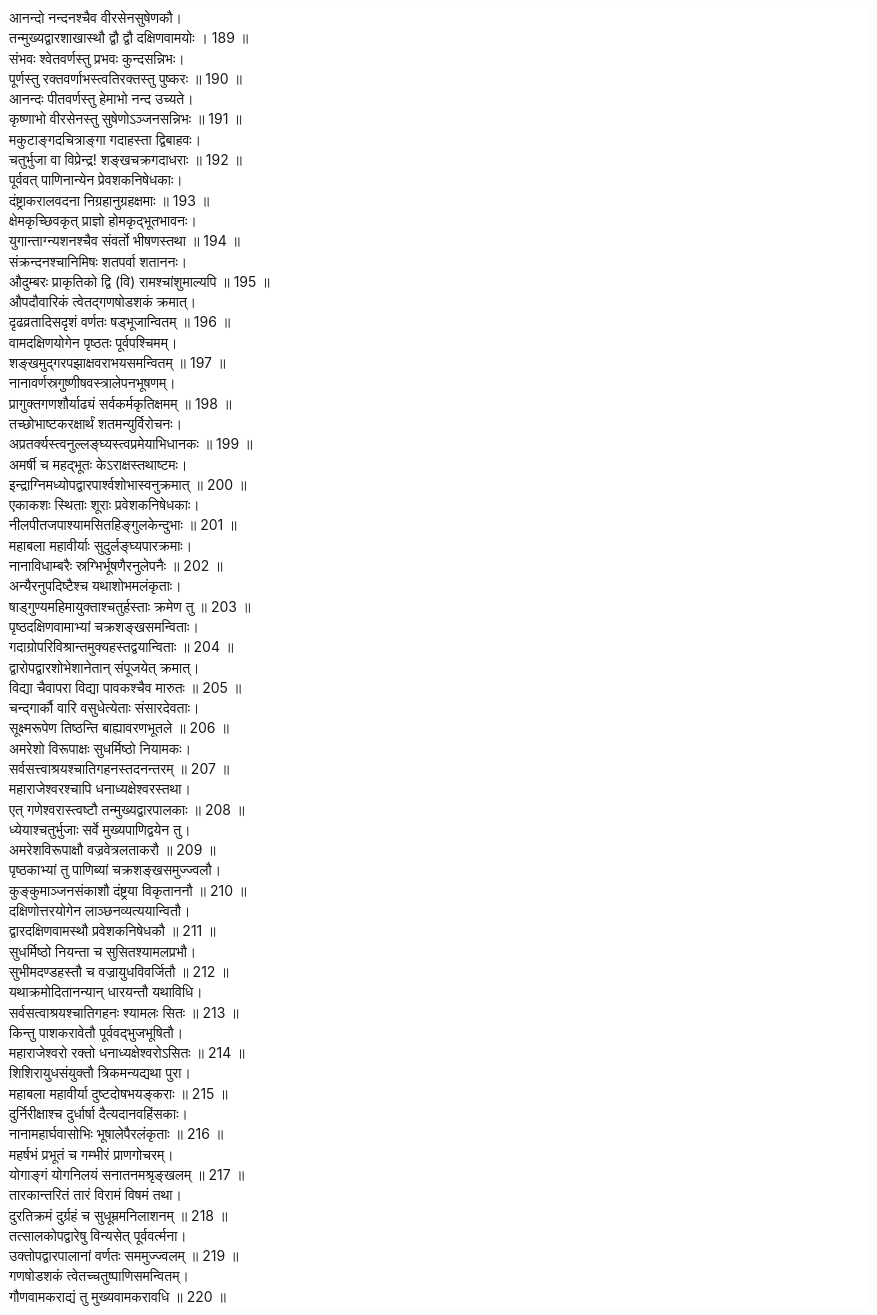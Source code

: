 आनन्दो नन्दनश्चैव वीरसेनसुषेणकौ।  
तन्मुख्यद्वारशाखास्थौ द्वौ द्वौ दक्षिणवामयोः । 189 ॥  
संभवः श्वेतवर्णस्तु प्रभवः कुन्दसन्निभः।  
पूर्णस्तु रक्तवर्णाभस्त्वतिरक्तस्तु पुष्करः ॥ 190 ॥  
आनन्दः पीतवर्णस्तु हेमाभो नन्द उच्यते।  
कृष्णाभो वीरसेनस्तु सुषेणोऽञ्जनसन्निभः ॥ 191 ॥  
मकुटाङ्गदचित्राङ्गा गदाहस्ता द्विबाहवः।  
चतुर्भुजा वा विप्रेन्द्र! शङ्खचक्रगदाधराः ॥ 192 ॥  
पूर्ववत् पाणिनान्येन प्रेवशकनिषेधकाः।  
दंष्ट्राकरालवदना निग्रहानुग्रहक्षमाः ॥ 193 ॥  
क्षेमकृच्छिवकृत् प्राज्ञो होमकृद्‌भूतभावनः।  
युगान्ताग्न्यशनश्चैव संवर्तो भीषणस्तथा ॥ 194 ॥  
संक्रन्दनश्चानिमिषः शतपर्वा शताननः।  
औदुम्बरः प्राकृतिको द्वि (वि) रामश्चांशुमाल्यपि ॥ 195 ॥  
औपदौवारिकं त्वेतद्गणषोडशकं क्रमात्।  
दृढव्रतादिसदृशं वर्णतः षड्‌भूजान्वितम् ॥ 196 ॥  
वामदक्षिणयोगेन पृष्ठतः पूर्वपश्चिमम्।  
शङ्खमुद्गरपझाक्षवराभयसमन्वितम् ॥ 197 ॥  
नानावर्णस्रगुष्णीषवस्त्रालेपनभूषणम्।  
प्रागुक्तगणशौर्याढ्यं सर्वकर्मकृतिक्षमम् ॥ 198 ॥  
तच्छोभाष्टकरक्षार्थं शतमन्युर्विरोचनः।  
अप्रतर्क्यस्त्वनुल्लङ्‌घ्यस्त्वप्रमेयाभिधानकः ॥ 199 ॥  
अमर्षी च महद्‌भूतः केऽराक्षस्तथाष्टमः।  
इन्द्राग्निमध्योपद्वारपार्श्वशोभास्वनुक्रमात् ॥ 200 ॥  
एकाकशः स्थिताः शूराः प्रवेशकनिषेधकाः।  
नीलपीतजपाश्यामसितहिङ्गुलकेन्दुभाः ॥ 201 ॥  
महाबला महावीर्याः सुदुर्लङ्‌घ्यपारक्रमाः।  
नानाविधाम्बरैः स्रग्भिर्भूषणैरनुलेपनैः ॥ 202 ॥  
अन्यैरनुपदिष्टैश्च यथाशोभमलंकृताः।  
षाड्‌गुण्यमहिमायुक्ताश्चतुर्हस्ताः क्रमेण तु ॥ 203 ॥  
पृष्ठदक्षिणवामाभ्यां चक्रशङ्खसमन्विताः।  
गदाग्रोपरिविश्रान्तमुक्यहस्तद्वयान्विताः ॥ 204 ॥  
द्वारोपद्वारशोभेशानेतान् संपूजयेत् क्रमात्।  
विद्या चैवापरा विद्या पावकश्चैव मारुतः ॥ 205 ॥  
चन्द्गार्कौ वारि वसुधेत्येताः संसारदेवताः।  
सूक्ष्मरूपेण तिष्ठन्ति बाह्यावरणभूतले ॥ 206 ॥  
अमरेशो विरूपाक्षः सुधर्मिष्ठो नियामकः।  
सर्वसत्त्वाश्रयश्चातिगहनस्तदनन्तरम् ॥ 207 ॥  
महाराजेश्वरश्चापि धनाध्यक्षेश्वरस्तथा।  
एत् गणेश्वरास्त्वष्टौ तन्मुख्यद्वारपालकाः ॥ 208 ॥  
ध्येयाश्चतुर्भुजाः सर्वे मुख्यपाणिद्वयेन तु।  
अमरेशविरूपाक्षौ वज्रवेत्रलताकरौ ॥ 209 ॥  
पृष्ठकाभ्यां तु पाणिब्यां चक्रशङ्खसमुज्ज्वलौ।  
कुङ्कुमाञ्जनसंकाशौ दंष्ट्रया विकृताननौ ॥ 210 ॥  
दक्षिणोत्तरयोगेन लाञ्छनव्यत्ययान्वितौ।  
द्वारदक्षिणवामस्थौ प्रवेशकनिषेधकौ ॥ 211 ॥  
सुधर्मिष्ठो नियन्ता च सुसितश्यामलप्रभौ।  
सुभीमदण्डहस्तौ च वज्रायुधविवर्जितौ ॥ 212 ॥  
यथाक्रमोदितानन्यान् धारयन्तौ यथाविधि।  
सर्वसत्वाश्रयश्चातिगहनः श्यामलः सितः ॥ 213 ॥  
किन्तु पाशकरावेतौ पूर्ववद्‌भुजभूषितौ।  
महाराजेश्वरो रक्तो धनाध्यक्षेश्वरोऽसितः ॥ 214 ॥  
शिशिरायुधसंयुक्तौ त्रिकमन्यद्यथा पुरा।  
महाबला महावीर्या दुष्टदोषभयङ्कराः ॥ 215 ॥  
दुर्निरीक्षाश्च दुर्धार्षा दैत्यदानवहिंसकाः।  
नानामहार्घवासोभिः भूषालेपैरलंकृताः ॥ 216 ॥  
महर्षभं प्रभूतं च गम्भीरं प्राणगोचरम्।  
योगाङ्गं योगनिलयं सनातनमश्रृङ्खलम् ॥ 217 ॥  
तारकान्तरितं तारं विरामं विषमं तथा।  
दुरतिक्रमं दुर्ग्रहं च सुधूम्रमनिलाशनम् ॥ 218 ॥  
तत्सालकोपद्वारेषु विन्यसेत् पूर्ववर्त्मना।  
उक्तोपद्वारपालानां वर्णतः सममुज्ज्वलम् ॥ 219 ॥  
गणषोडशकं त्वेतच्चतुष्पाणिसमन्वितम्।  
गौणवामकराद्यं तु मुख्यवामकरावधि ॥ 220 ॥  